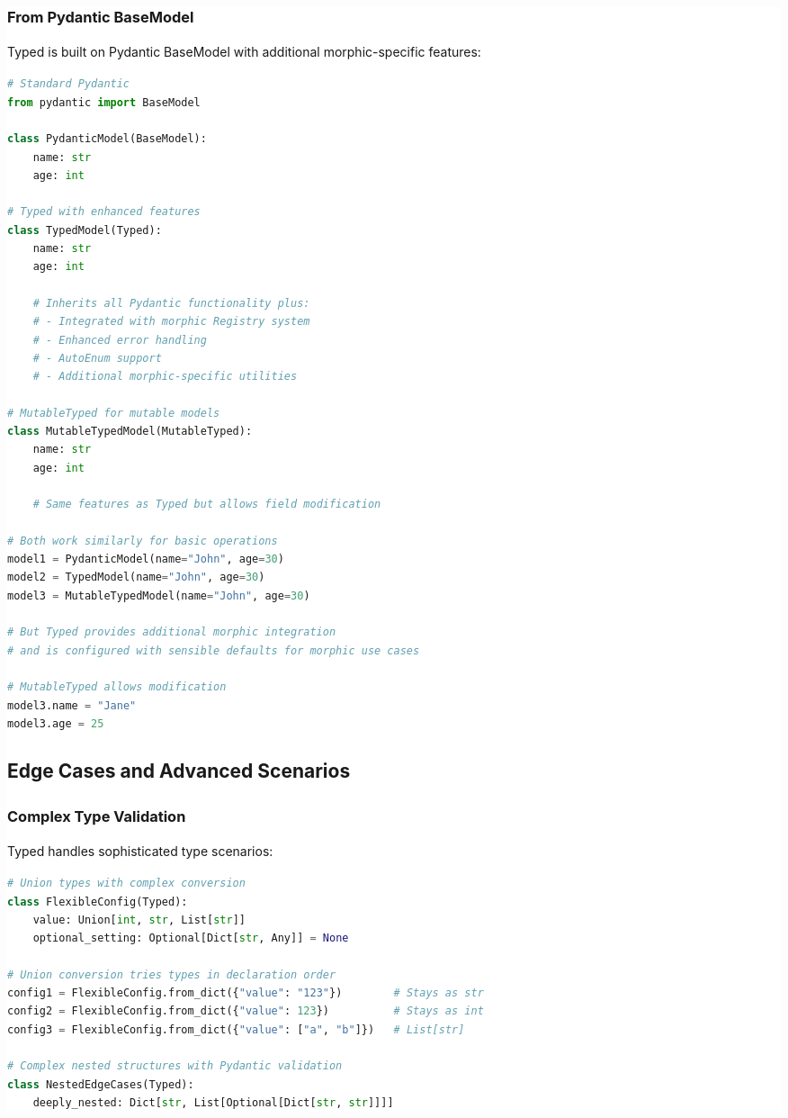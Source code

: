 ### From Pydantic BaseModel

Typed is built on Pydantic BaseModel with additional morphic-specific features:

```python
# Standard Pydantic
from pydantic import BaseModel

class PydanticModel(BaseModel):
    name: str
    age: int

# Typed with enhanced features
class TypedModel(Typed):
    name: str
    age: int
    
    # Inherits all Pydantic functionality plus:
    # - Integrated with morphic Registry system
    # - Enhanced error handling
    # - AutoEnum support
    # - Additional morphic-specific utilities

# MutableTyped for mutable models
class MutableTypedModel(MutableTyped):
    name: str
    age: int
    
    # Same features as Typed but allows field modification
    
# Both work similarly for basic operations
model1 = PydanticModel(name="John", age=30)
model2 = TypedModel(name="John", age=30)
model3 = MutableTypedModel(name="John", age=30)

# But Typed provides additional morphic integration
# and is configured with sensible defaults for morphic use cases

# MutableTyped allows modification
model3.name = "Jane"
model3.age = 25
```

## Edge Cases and Advanced Scenarios

### Complex Type Validation

Typed handles sophisticated type scenarios:

```python
# Union types with complex conversion
class FlexibleConfig(Typed):
    value: Union[int, str, List[str]]
    optional_setting: Optional[Dict[str, Any]] = None

# Union conversion tries types in declaration order
config1 = FlexibleConfig.from_dict({"value": "123"})        # Stays as str
config2 = FlexibleConfig.from_dict({"value": 123})          # Stays as int
config3 = FlexibleConfig.from_dict({"value": ["a", "b"]})   # List[str]

# Complex nested structures with Pydantic validation
class NestedEdgeCases(Typed):
    deeply_nested: Dict[str, List[Optional[Dict[str, str]]]]

```